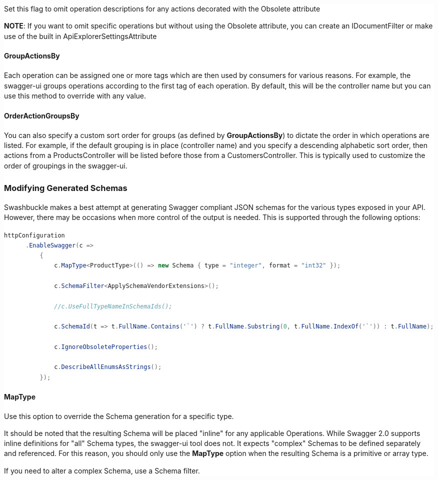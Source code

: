 Set this flag to omit operation descriptions for any actions decorated with the Obsolete attribute

__NOTE__: If you want to omit specific operations but without using the Obsolete attribute, you can create an IDocumentFilter or make use of the built in ApiExplorerSettingsAttribute

#### GroupActionsBy ####

Each operation can be assigned one or more tags which are then used by consumers for various reasons. For example, the swagger-ui groups operations according to the first tag of each operation. By default, this will be the controller name but you can use this method to override with any value.

#### OrderActionGroupsBy ####

You can also specify a custom sort order for groups (as defined by __GroupActionsBy__) to dictate the order in which operations are listed. For example, if the default grouping is in place (controller name) and you specify a descending alphabetic sort order, then actions from a ProductsController will be listed before those from a CustomersController. This is typically used to customize the order of groupings in the swagger-ui.

### Modifying Generated Schemas ###

Swashbuckle makes a best attempt at generating Swagger compliant JSON schemas for the various types exposed in your API. However, there may be occasions when more control of the output is needed.  This is supported through the following options:

```csharp
httpConfiguration
      .EnableSwagger(c =>
          {
              c.MapType<ProductType>(() => new Schema { type = "integer", format = "int32" });

              c.SchemaFilter<ApplySchemaVendorExtensions>();

              //c.UseFullTypeNameInSchemaIds();

              c.SchemaId(t => t.FullName.Contains('`') ? t.FullName.Substring(0, t.FullName.IndexOf('`')) : t.FullName);
              
              c.IgnoreObsoleteProperties();

              c.DescribeAllEnumsAsStrings();
          });
```

#### MapType ####

Use this option to override the Schema generation for a specific type.

It should be noted that the resulting Schema will be placed "inline" for any applicable Operations. While Swagger 2.0 supports inline definitions for "all" Schema types, the swagger-ui tool does not. It expects "complex" Schemas to be defined separately and referenced. For this reason, you should only use the __MapType__ option when the resulting Schema is a primitive or array type.

If you need to alter a complex Schema, use a Schema filter.
